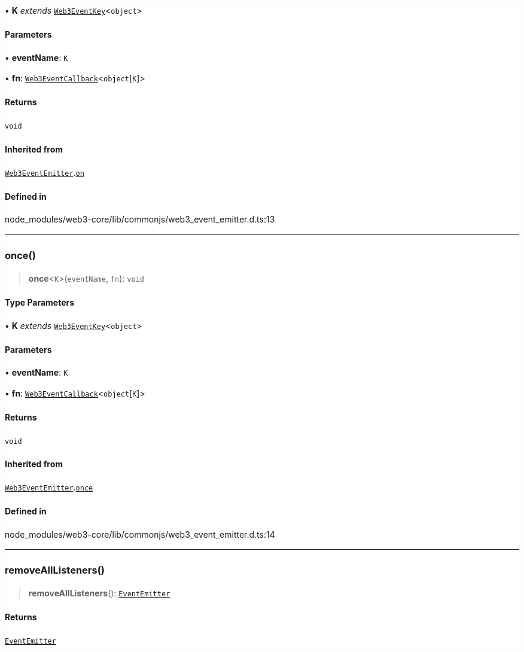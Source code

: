 • **K** *extends* [`Web3EventKey`](../type-aliases/Web3EventKey.md)\<`object`\>

#### Parameters

• **eventName**: `K`

• **fn**: [`Web3EventCallback`](../type-aliases/Web3EventCallback.md)\<`object`\[`K`\]\>

#### Returns

`void`

#### Inherited from

[`Web3EventEmitter`](Web3EventEmitter.md).[`on`](Web3EventEmitter.md#on)

#### Defined in

node\_modules/web3-core/lib/commonjs/web3\_event\_emitter.d.ts:13

***

### once()

> **once**\<`K`\>(`eventName`, `fn`): `void`

#### Type Parameters

• **K** *extends* [`Web3EventKey`](../type-aliases/Web3EventKey.md)\<`object`\>

#### Parameters

• **eventName**: `K`

• **fn**: [`Web3EventCallback`](../type-aliases/Web3EventCallback.md)\<`object`\[`K`\]\>

#### Returns

`void`

#### Inherited from

[`Web3EventEmitter`](Web3EventEmitter.md).[`once`](Web3EventEmitter.md#once)

#### Defined in

node\_modules/web3-core/lib/commonjs/web3\_event\_emitter.d.ts:14

***

### removeAllListeners()

> **removeAllListeners**(): [`EventEmitter`](../namespaces/home_velenir-gnx570_Projects_Paraswap_paraswap-sdk_node_modules_web3-utils_lib_commonjs_index/classes/EventEmitter.md)

#### Returns

[`EventEmitter`](../namespaces/home_velenir-gnx570_Projects_Paraswap_paraswap-sdk_node_modules_web3-utils_lib_commonjs_index/classes/EventEmitter.md)
